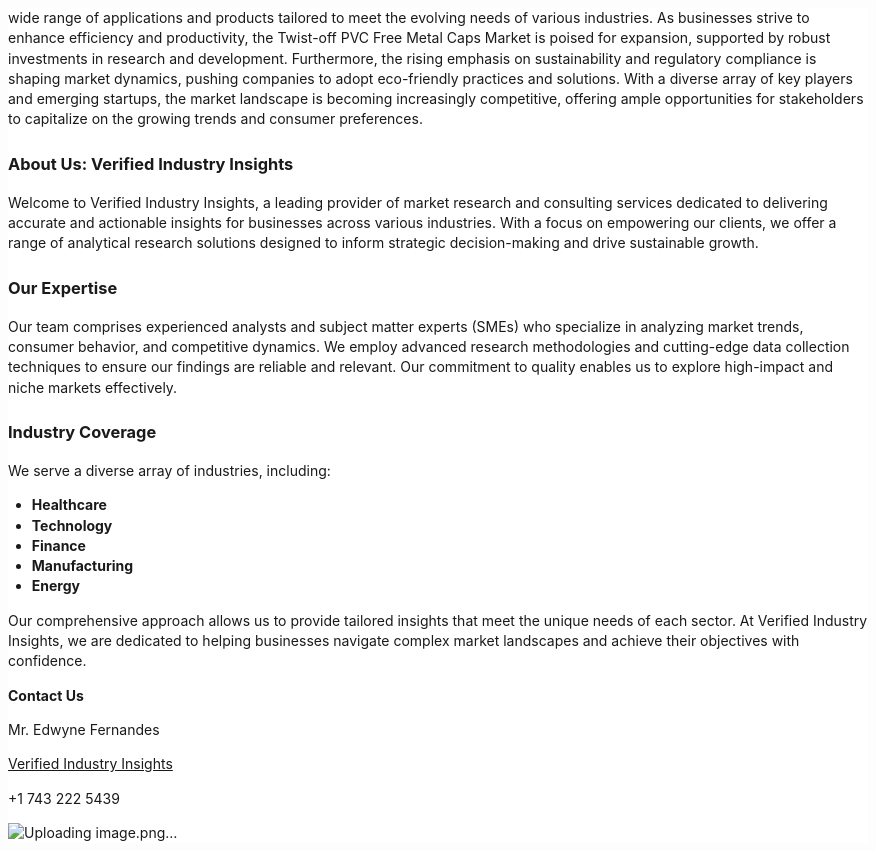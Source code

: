 wide range of applications and products tailored to meet the evolving needs of various industries. As businesses strive to enhance efficiency and productivity, the Twist-off PVC Free Metal Caps Market is poised for expansion, supported by robust investments in research and development. Furthermore, the rising emphasis on sustainability and regulatory compliance is shaping market dynamics, pushing companies to adopt eco-friendly practices and solutions. With a diverse array of key players and emerging startups, the market landscape is becoming increasingly competitive, offering ample opportunities for stakeholders to capitalize on the growing trends and consumer preferences.</p><h3>About Us: Verified Industry Insights</h3><p>Welcome to Verified Industry Insights, a leading provider of market research and consulting services dedicated to delivering accurate and actionable insights for businesses across various industries. With a focus on empowering our clients, we offer a range of analytical research solutions designed to inform strategic decision-making and drive sustainable growth.</p><h3>Our Expertise</h3><p>Our team comprises experienced analysts and subject matter experts (SMEs) who specialize in analyzing market trends, consumer behavior, and competitive dynamics. We employ advanced research methodologies and cutting-edge data collection techniques to ensure our findings are reliable and relevant. Our commitment to quality enables us to explore high-impact and niche markets effectively.</p><h3>Industry Coverage</h3><p>We serve a diverse array of industries, including:</p><ul><li><strong>Healthcare</strong></li><li><strong>Technology</strong></li><li><strong>Finance</strong></li><li><strong>Manufacturing</strong></li><li><strong>Energy</strong></li></ul><p>Our comprehensive approach allows us to provide tailored insights that meet the unique needs of each sector. At Verified Industry Insights, we are dedicated to helping businesses navigate complex market landscapes and achieve their objectives with confidence.</p><p><strong>Contact Us</strong></p><p>Mr. Edwyne Fernandes</p><p><a href="https://www.verifiedindustryinsights.com/">Verified Industry Insights</a></p><p>+1 743 222 5439</p>
![Uploading image.png…]()
